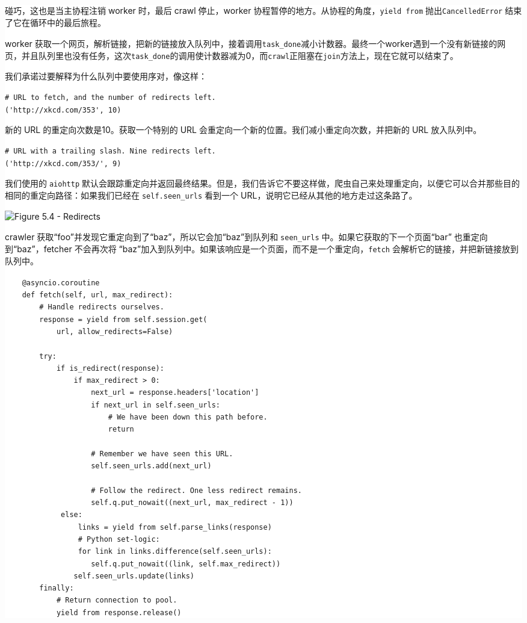 
碰巧，这也是当主协程注销 worker 时，最后 crawl 停止，worker 协程暂停的地方。从协程的角度，`yield from` 抛出`CancelledError` 结束了它在循环中的最后旅程。


worker 获取一个网页，解析链接，把新的链接放入队列中，接着调用`task_done`减小计数器。最终一个worker遇到一个没有新链接的网页，并且队列里也没有任务，这次`task_done`的调用使计数器减为0，而`crawl`正阻塞在`join`方法上，现在它就可以结束了。


我们承诺过要解释为什么队列中要使用序对，像这样：



```
# URL to fetch, and the number of redirects left.
('http://xkcd.com/353', 10)

```

新的 URL 的重定向次数是10。获取一个特别的 URL 会重定向一个新的位置。我们减小重定向次数，并把新的 URL 放入队列中。



```
# URL with a trailing slash. Nine redirects left.
('http://xkcd.com/353/', 9)

```

我们使用的 `aiohttp` 默认会跟踪重定向并返回最终结果。但是，我们告诉它不要这样做，爬虫自己来处理重定向，以便它可以合并那些目的相同的重定向路径：如果我们已经在 `self.seen_urls` 看到一个 URL，说明它已经从其他的地方走过这条路了。


![Figure 5.4 - Redirects](/data/attachment/album/201703/04/160327uc6a40g8xq4apx4x.png)


crawler 获取“foo”并发现它重定向到了“baz”，所以它会加“baz”到队列和 `seen_urls` 中。如果它获取的下一个页面“bar” 也重定向到“baz”，fetcher 不会再次将 “baz”加入到队列中。如果该响应是一个页面，而不是一个重定向，`fetch` 会解析它的链接，并把新链接放到队列中。



```
    @asyncio.coroutine
    def fetch(self, url, max_redirect):
        # Handle redirects ourselves.
        response = yield from self.session.get(
            url, allow_redirects=False)

        try:
            if is_redirect(response):
                if max_redirect > 0:
                    next_url = response.headers['location']
                    if next_url in self.seen_urls:
                        # We have been down this path before.
                        return

                    # Remember we have seen this URL.
                    self.seen_urls.add(next_url)

                    # Follow the redirect. One less redirect remains.
                    self.q.put_nowait((next_url, max_redirect - 1))
             else:
                 links = yield from self.parse_links(response)
                 # Python set-logic:
                 for link in links.difference(self.seen_urls):
                    self.q.put_nowait((link, self.max_redirect))
                self.seen_urls.update(links)
        finally:
            # Return connection to pool.
            yield from response.release()

```
